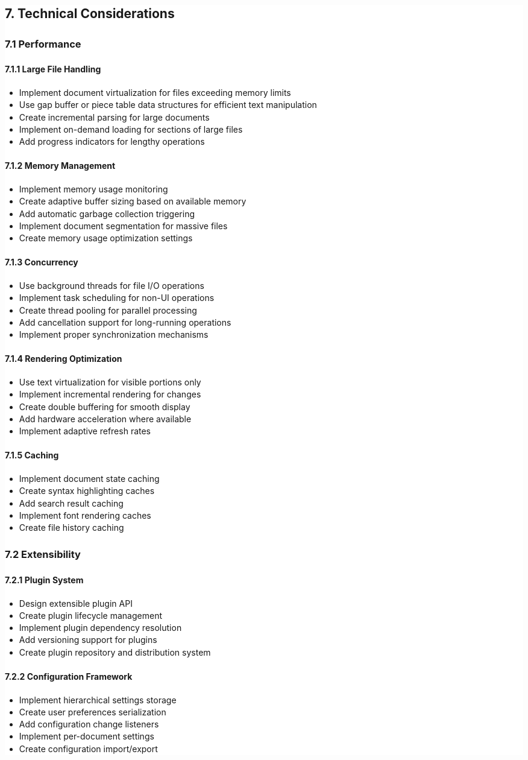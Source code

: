 ## 7. Technical Considerations

### 7.1 Performance

#### 7.1.1 Large File Handling
- Implement document virtualization for files exceeding memory limits
- Use gap buffer or piece table data structures for efficient text manipulation
- Create incremental parsing for large documents
- Implement on-demand loading for sections of large files
- Add progress indicators for lengthy operations

#### 7.1.2 Memory Management
- Implement memory usage monitoring
- Create adaptive buffer sizing based on available memory
- Add automatic garbage collection triggering
- Implement document segmentation for massive files
- Create memory usage optimization settings

#### 7.1.3 Concurrency
- Use background threads for file I/O operations
- Implement task scheduling for non-UI operations
- Create thread pooling for parallel processing
- Add cancellation support for long-running operations
- Implement proper synchronization mechanisms

#### 7.1.4 Rendering Optimization
- Use text virtualization for visible portions only
- Implement incremental rendering for changes
- Create double buffering for smooth display
- Add hardware acceleration where available
- Implement adaptive refresh rates

#### 7.1.5 Caching
- Implement document state caching
- Create syntax highlighting caches
- Add search result caching
- Implement font rendering caches
- Create file history caching

### 7.2 Extensibility

#### 7.2.1 Plugin System
- Design extensible plugin API
- Create plugin lifecycle management
- Implement plugin dependency resolution
- Add versioning support for plugins
- Create plugin repository and distribution system

#### 7.2.2 Configuration Framework
- Implement hierarchical settings storage
- Create user preferences serialization
- Add configuration change listeners
- Implement per-document settings
- Create configuration import/export
